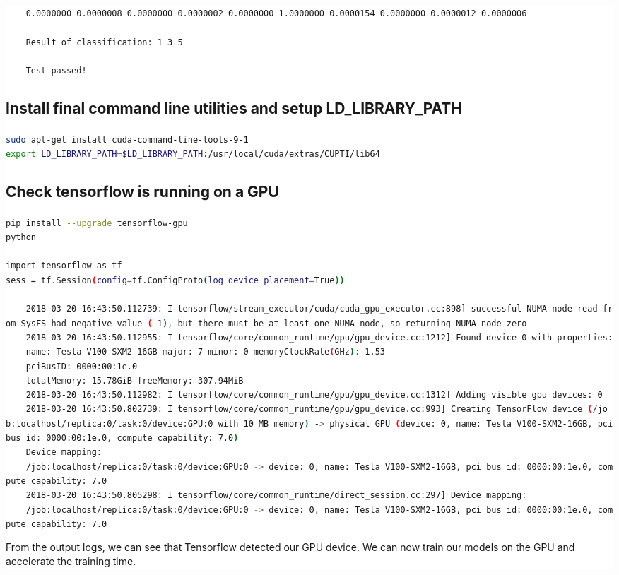 ```bash
	0.0000000 0.0000008 0.0000000 0.0000002 0.0000000 1.0000000 0.0000154 0.0000000 0.0000012 0.0000006 

	Result of classification: 1 3 5

	Test passed!
```

## Install final command line utilities and setup LD_LIBRARY_PATH

```bash
sudo apt-get install cuda-command-line-tools-9-1
export LD_LIBRARY_PATH=$LD_LIBRARY_PATH:/usr/local/cuda/extras/CUPTI/lib64
```

## Check tensorflow is running on a GPU

```bash
pip install --upgrade tensorflow-gpu
python

import tensorflow as tf
sess = tf.Session(config=tf.ConfigProto(log_device_placement=True))

	2018-03-20 16:43:50.112739: I tensorflow/stream_executor/cuda/cuda_gpu_executor.cc:898] successful NUMA node read from SysFS had negative value (-1), but there must be at least one NUMA node, so returning NUMA node zero
	2018-03-20 16:43:50.112955: I tensorflow/core/common_runtime/gpu/gpu_device.cc:1212] Found device 0 with properties: 
	name: Tesla V100-SXM2-16GB major: 7 minor: 0 memoryClockRate(GHz): 1.53
	pciBusID: 0000:00:1e.0
	totalMemory: 15.78GiB freeMemory: 307.94MiB
	2018-03-20 16:43:50.112982: I tensorflow/core/common_runtime/gpu/gpu_device.cc:1312] Adding visible gpu devices: 0
	2018-03-20 16:43:50.802739: I tensorflow/core/common_runtime/gpu/gpu_device.cc:993] Creating TensorFlow device (/job:localhost/replica:0/task:0/device:GPU:0 with 10 MB memory) -> physical GPU (device: 0, name: Tesla V100-SXM2-16GB, pci bus id: 0000:00:1e.0, compute capability: 7.0)
	Device mapping:
	/job:localhost/replica:0/task:0/device:GPU:0 -> device: 0, name: Tesla V100-SXM2-16GB, pci bus id: 0000:00:1e.0, compute capability: 7.0
	2018-03-20 16:43:50.805298: I tensorflow/core/common_runtime/direct_session.cc:297] Device mapping:
	/job:localhost/replica:0/task:0/device:GPU:0 -> device: 0, name: Tesla V100-SXM2-16GB, pci bus id: 0000:00:1e.0, compute capability: 7.0
```

From the output logs, we can see that Tensorflow detected our GPU device. We can now train our models on the GPU and accelerate the training time. 

